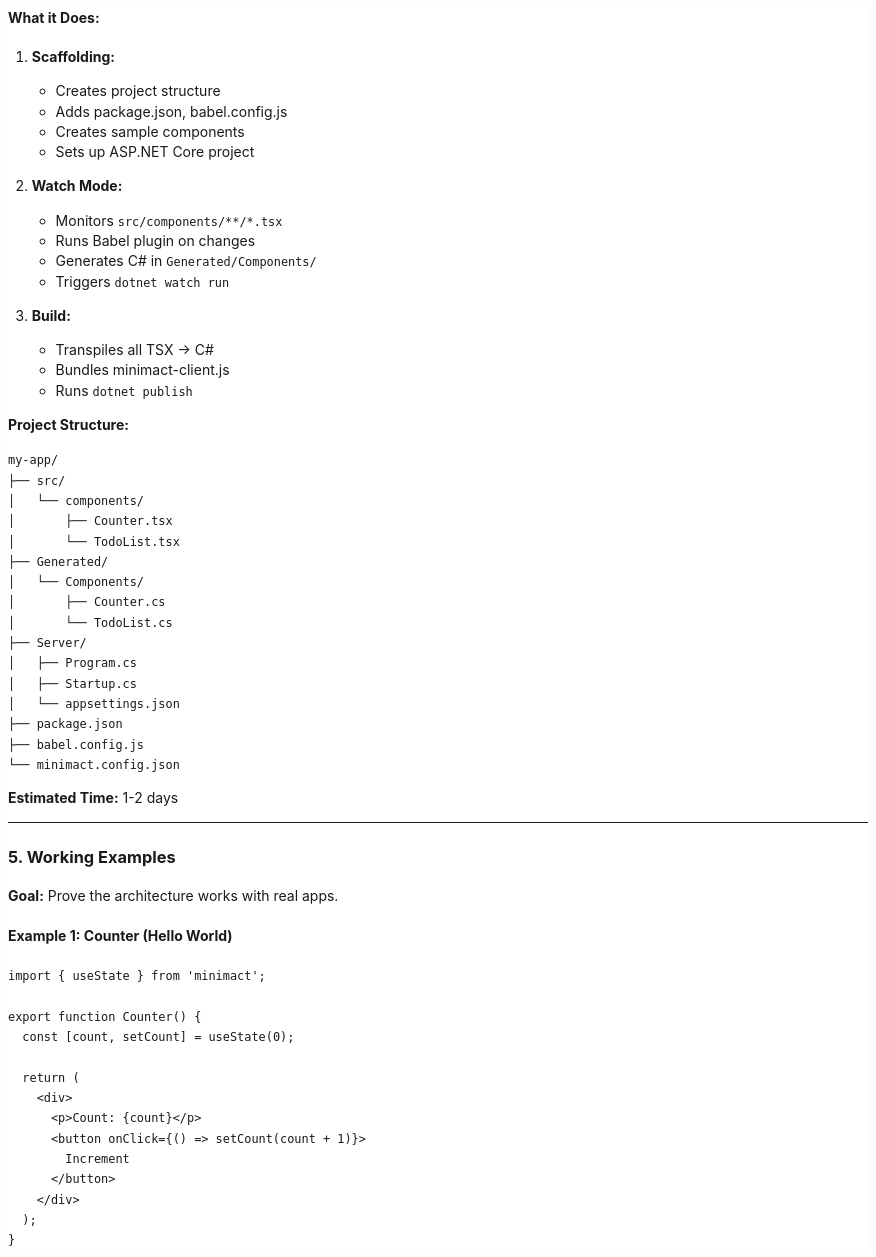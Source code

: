 #### What it Does:

1. **Scaffolding:**
   - Creates project structure
   - Adds package.json, babel.config.js
   - Creates sample components
   - Sets up ASP.NET Core project

2. **Watch Mode:**
   - Monitors `src/components/**/*.tsx`
   - Runs Babel plugin on changes
   - Generates C# in `Generated/Components/`
   - Triggers `dotnet watch run`

3. **Build:**
   - Transpiles all TSX → C#
   - Bundles minimact-client.js
   - Runs `dotnet publish`

**Project Structure:**
```
my-app/
├── src/
│   └── components/
│       ├── Counter.tsx
│       └── TodoList.tsx
├── Generated/
│   └── Components/
│       ├── Counter.cs
│       └── TodoList.cs
├── Server/
│   ├── Program.cs
│   ├── Startup.cs
│   └── appsettings.json
├── package.json
├── babel.config.js
└── minimact.config.json
```

**Estimated Time:** 1-2 days

---

### 5. Working Examples
**Goal:** Prove the architecture works with real apps.

#### Example 1: Counter (Hello World)
```tsx
import { useState } from 'minimact';

export function Counter() {
  const [count, setCount] = useState(0);

  return (
    <div>
      <p>Count: {count}</p>
      <button onClick={() => setCount(count + 1)}>
        Increment
      </button>
    </div>
  );
}
```
